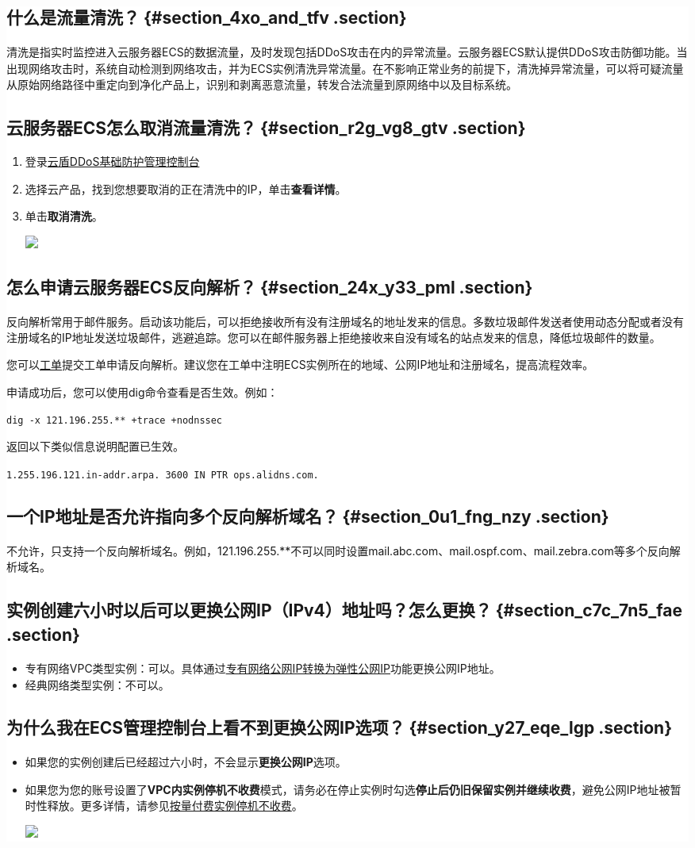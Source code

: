 ## 什么是流量清洗？ {#section_4xo_and_tfv .section}

清洗是指实时监控进入云服务器ECS的数据流量，及时发现包括DDoS攻击在内的异常流量。云服务器ECS默认提供DDoS攻击防御功能。当出现网络攻击时，系统自动检测到网络攻击，并为ECS实例清洗异常流量。在不影响正常业务的前提下，清洗掉异常流量，可以将可疑流量从原始网络路径中重定向到净化产品上，识别和剥离恶意流量，转发合法流量到原网络中以及目标系统。

## 云服务器ECS怎么取消流量清洗？ {#section_r2g_vg8_gtv .section}

1.  登录[云盾DDoS基础防护管理控制台](https://yundun.console.aliyun.com/?p=ddosnext)
2.  选择云产品，找到您想要取消的正在清洗中的IP，单击**查看详情**。
3.  单击**取消清洗**。

    ![](http://static-aliyun-doc.oss-cn-hangzhou.aliyuncs.com/assets/img/10166/156620907350257_zh-CN.png)


## 怎么申请云服务器ECS反向解析？ {#section_24x_y33_pml .section}

反向解析常用于邮件服务。启动该功能后，可以拒绝接收所有没有注册域名的地址发来的信息。多数垃圾邮件发送者使用动态分配或者没有注册域名的IP地址发送垃圾邮件，逃避追踪。您可以在邮件服务器上拒绝接收来自没有域名的站点发来的信息，降低垃圾邮件的数量。

您可以[工单](https://selfservice.console.aliyun.com/ticket/createIndex.htm)提交工单申请反向解析。建议您在工单中注明ECS实例所在的地域、公网IP地址和注册域名，提高流程效率。

申请成功后，您可以使用dig命令查看是否生效。例如：

``` {#codeblock_5xx_agu_nvz}
dig -x 121.196.255.** +trace +nodnssec
```

返回以下类似信息说明配置已生效。

``` {#codeblock_3fo_nm6_0yy}
1.255.196.121.in-addr.arpa. 3600 IN PTR ops.alidns.com.
```

## 一个IP地址是否允许指向多个反向解析域名？ {#section_0u1_fng_nzy .section}

不允许，只支持一个反向解析域名。例如，121.196.255.\*\*不可以同时设置mail.abc.com、mail.ospf.com、mail.zebra.com等多个反向解析域名。

## 实例创建六小时以后可以更换公网IP（IPv4）地址吗？怎么更换？ {#section_c7c_7n5_fae .section}

-   专有网络VPC类型实例：可以。具体通过[专有网络公网IP转换为弹性公网IP](cn.zh-CN/网络/修改IPv4地址/专有网络公网IP转换为弹性公网IP.md#)功能更换公网IP地址。
-   经典网络类型实例：不可以。

## 为什么我在ECS管理控制台上看不到更换公网IP选项？ {#section_y27_eqe_lgp .section}

-   如果您的实例创建后已经超过六小时，不会显示**更换公网IP**选项。
-   如果您为您的账号设置了**VPC内实例停机不收费**模式，请务必在停止实例时勾选**停止后仍旧保留实例并继续收费**，避免公网IP地址被暂时性释放。更多详情，请参见[按量付费实例停机不收费](../cn.zh-CN/产品定价/按量付费实例停机不收费.md#)。

    ![](http://static-aliyun-doc.oss-cn-hangzhou.aliyuncs.com/assets/img/9656/156620907444752_zh-CN.jpg)
